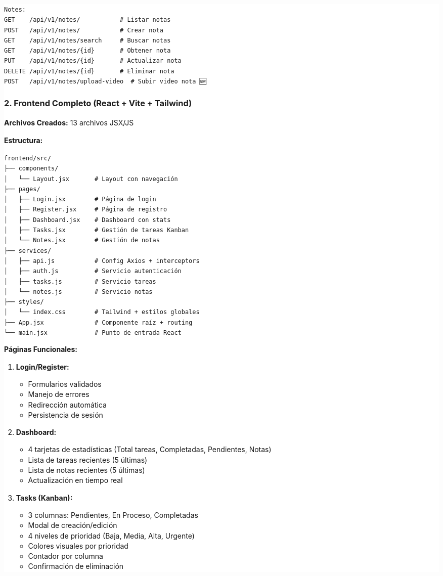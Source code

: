 ```
Notes:
GET    /api/v1/notes/           # Listar notas
POST   /api/v1/notes/           # Crear nota
GET    /api/v1/notes/search     # Buscar notas
GET    /api/v1/notes/{id}       # Obtener nota
PUT    /api/v1/notes/{id}       # Actualizar nota
DELETE /api/v1/notes/{id}       # Eliminar nota
POST   /api/v1/notes/upload-video  # Subir video nota 🆕
```

### 2. Frontend Completo (React + Vite + Tailwind)

**Archivos Creados:** 13 archivos JSX/JS

**Estructura:**
```
frontend/src/
├── components/
│   └── Layout.jsx       # Layout con navegación
├── pages/
│   ├── Login.jsx        # Página de login
│   ├── Register.jsx     # Página de registro
│   ├── Dashboard.jsx    # Dashboard con stats
│   ├── Tasks.jsx        # Gestión de tareas Kanban
│   └── Notes.jsx        # Gestión de notas
├── services/
│   ├── api.js           # Config Axios + interceptors
│   ├── auth.js          # Servicio autenticación
│   ├── tasks.js         # Servicio tareas
│   └── notes.js         # Servicio notas
├── styles/
│   └── index.css        # Tailwind + estilos globales
├── App.jsx              # Componente raíz + routing
└── main.jsx             # Punto de entrada React
```

**Páginas Funcionales:**

1. **Login/Register:**
   - Formularios validados
   - Manejo de errores
   - Redirección automática
   - Persistencia de sesión

2. **Dashboard:**
   - 4 tarjetas de estadísticas (Total tareas, Completadas, Pendientes, Notas)
   - Lista de tareas recientes (5 últimas)
   - Lista de notas recientes (5 últimas)
   - Actualización en tiempo real

3. **Tasks (Kanban):**
   - 3 columnas: Pendientes, En Proceso, Completadas
   - Modal de creación/edición
   - 4 niveles de prioridad (Baja, Media, Alta, Urgente)
   - Colores visuales por prioridad
   - Contador por columna
   - Confirmación de eliminación
